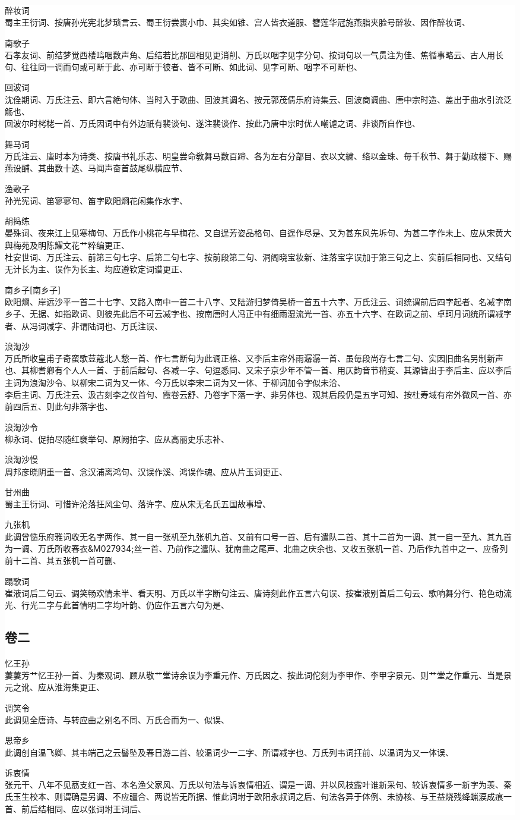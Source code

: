 醉妆词  
蜀主王衍词、按唐孙光宪北梦琐言云、蜀王衍尝裹小巾、其尖如锥、宫人皆衣道服、簪莲华冠施燕脂夹脸号醉妆、因作醉妆词、  
  
南歌子  
石孝友词、前结梦觉西楼鸣咽数声角、后结若比那回相见更消削、万氏以咽字见字分句、按词句以一气贯注为佳、焦循事略云、古人用长句、往往同一调而句或可断于此、亦可断于彼者、皆不可断、如此词、见字可断、咽字不可断也、  
  
回波词  
沈佺期词、万氏注云、即六言絶句体、当时入于歌曲、回波其调名、按元郭茂倩乐府诗集云、回波商调曲、唐中宗时造、盖出于曲水引流泛觞也、  
回波尔时栲栳一首、万氏因词中有外边祇有裴谈句、遂注裴谈作、按此乃唐中宗时优人嘲谑之词、非谈所自作也、  
  
舞马词  
万氏注云、唐时本为诗类、按唐书礼乐志、明皇尝命敎舞马数百蹄、各为左右分部目、衣以文繍、络以金珠、毎千秋节、舞于勤政楼下、赐燕设酺、其曲数十迭、马闻声奋首鼓尾纵横应节、  
  
渔歌子  
孙光宪词、笛寥寥句、笛字欧阳烱花闲集作水字、  
  
胡捣练  
晏殊词、夜来江上见寒梅句、万氏作小桃花与早梅花、又自逞芳姿品格句、自逞作尽是、又为甚东风先坼句、为甚二字作未上、应从宋黄大舆梅苑及明陈耀文花艹粹编更正、  
杜安世词、万氏注云、前第三句七字、后第二句七字、按前段第二句、洞阁晓宝妆新、注落宝字误加于第三句之上、实前后相同也、又结句无计长为主、误作为长主、均应遵钦定词谱更正、  
  
南乡子[南乡子]  
欧阳烱、岸远沙平一首二十七字、又路入南中一首二十八字、又陆游归梦倚吴桥一首五十六字、万氏注云、词统谓前后四字起者、名减字南乡子、无据、如指欧词、则彼先此后不可云减字也、按南唐时人冯正中有细雨湿流光一首、亦五十六字、在欧词之前、卓珂月词统所谓减字者、从冯词减字、非谓陆词也、万氏注误、  
  
浪淘沙  
万氏所收皇甫子奇蛮歌荳蔻北人愁一首、作七言断句为此调正格、又李后主帘外雨潺潺一首、虽毎段尚存七言二句、实因旧曲名另制新声也、其柳耆卿有个人人一首、于前后起句、各减一字、句逗悉同、又宋子京少年不管一首、用仄韵音节稍变、其源皆出于李后主、应以李后主词为浪淘沙令、以柳宋二词为又一体、今万氏以李宋二词为又一体、于柳词加令字似未洽、  
李后主词、万氏注云、汲古刻李之仪首句、霞卷云舒、乃卷字下落一字、非另体也、观其后段仍是五字可知、按杜寿域有帘外微风一首、亦前四后五、则此句非落字也、  
  
浪淘沙令  
柳永词、促拍尽随红褎举句、原阙拍字、应从高丽史乐志补、  
  
浪淘沙慢  
周邦彦晓阴重一首、念汉浦离鸿句、汉误作溪、鸿误作魂、应从片玉词更正、  
  
甘州曲  
蜀主王衍词、可惜许沦落抂风尘句、落许字、应从宋无名氏五国故事增、  
  
九张机  
此调曾慥乐府雅词收无名字两作、其一自一张机至九张机九首、又前有口号一首、后有遣队二首、其十二首为一调、其一自一至九、其九首为一调、万氏所收春衣&M027934;丝一首、乃前作之遣队、犹南曲之尾声、北曲之庆余也、又收五张机一首、乃后作九首中之一、应备列前十二首、其五张机一首可删、  
  
蹋歌词  
崔液词后二句云、调笑畅欢情未半、看天明、万氏以半字断句注云、唐诗刻此作五言六句误、按崔液别首后二句云、歌响舞分行、艳色动流光、行光二字与此首情明二字均叶韵、仍应作五言六句为是、  
  
## 卷二  
  
忆王孙  
萋萋芳艹忆王孙一首、为秦观词、顾从敬艹堂诗余误为李重元作、万氏因之、按此词佗刻为李甲作、李甲字景元、则艹堂之作重元、当是景元之讹、应从淮海集更正、  
  
调笑令  
此调见全唐诗、与转应曲之别名不同、万氏合而为一、似误、  
  
思帝乡  
此调创自温飞卿、其韦端己之云髻坠及春日游二首、较温词少一二字、所谓减字也、万氏列韦词抂前、以温词为又一体误、  
  
诉衷情  
张元干、八年不见茘支红一首、本名渔父家风、万氏以句法与诉衷情相近、谓是一调、并以风枝露叶谁新采句、较诉衷情多一新字为羡、秦氏玉生校本、则谓确是另调、不应疆合、两说皆无所据、惟此词坿于欧阳永叔词之后、句法各异于体例、未协核、与王益烧残绛蝋涙成痕一首、前后结相同、应以张词坿王词后、  
  